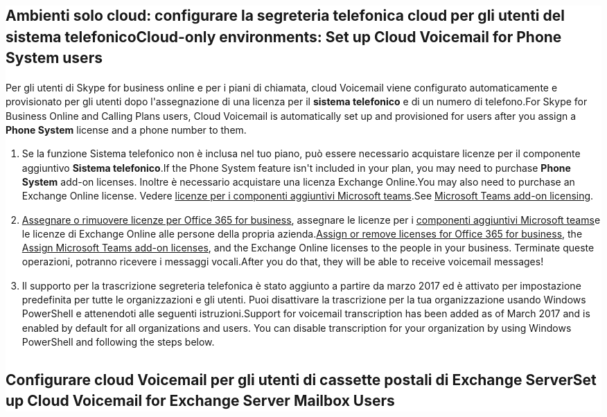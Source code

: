 ## <a name="cloud-only-environments-set-up-cloud-voicemail-for-phone-system-users"></a><span data-ttu-id="535d0-106">Ambienti solo cloud: configurare la segreteria telefonica cloud per gli utenti del sistema telefonico</span><span class="sxs-lookup"><span data-stu-id="535d0-106">Cloud-only environments: Set up Cloud Voicemail for Phone System users</span></span>

<span data-ttu-id="535d0-107">Per gli utenti di Skype for business online e per i piani di chiamata, cloud Voicemail viene configurato automaticamente e provisionato per gli utenti dopo l'assegnazione di una licenza per il **sistema telefonico** e di un numero di telefono.</span><span class="sxs-lookup"><span data-stu-id="535d0-107">For Skype for Business Online and Calling Plans users, Cloud Voicemail is automatically set up and provisioned for users after you assign a **Phone System** license and a phone number to them.</span></span>
  
1. <span data-ttu-id="535d0-108">Se la funzione Sistema telefonico non è inclusa nel tuo piano, può essere necessario acquistare licenze per il componente aggiuntivo **Sistema telefonico**.</span><span class="sxs-lookup"><span data-stu-id="535d0-108">If the Phone System feature isn't included in your plan, you may need to purchase **Phone System** add-on licenses.</span></span> <span data-ttu-id="535d0-109">Inoltre è necessario acquistare una licenza Exchange Online.</span><span class="sxs-lookup"><span data-stu-id="535d0-109">You may also need to purchase an Exchange Online license.</span></span> <span data-ttu-id="535d0-110">Vedere [licenze per i componenti aggiuntivi Microsoft teams](teams-add-on-licensing/microsoft-teams-add-on-licensing.md).</span><span class="sxs-lookup"><span data-stu-id="535d0-110">See [Microsoft Teams add-on licensing](teams-add-on-licensing/microsoft-teams-add-on-licensing.md).</span></span>
    
2. <span data-ttu-id="535d0-111">[Assegnare o rimuovere licenze per Office 365 for business](https://support.office.com/article/997596b5-4173-4627-b915-36abac6786dc), assegnare le licenze per i [componenti aggiuntivi Microsoft teams](teams-add-on-licensing/assign-teams-add-on-licenses.md)e le licenze di Exchange Online alle persone della propria azienda.</span><span class="sxs-lookup"><span data-stu-id="535d0-111">[Assign or remove licenses for Office 365 for business](https://support.office.com/article/997596b5-4173-4627-b915-36abac6786dc), the [Assign Microsoft Teams add-on licenses](teams-add-on-licensing/assign-teams-add-on-licenses.md), and the Exchange Online licenses to the people in your business.</span></span> <span data-ttu-id="535d0-112">Terminate queste operazioni, potranno ricevere i messaggi vocali.</span><span class="sxs-lookup"><span data-stu-id="535d0-112">After you do that, they will be able to receive voicemail messages!</span></span>
    
3. <span data-ttu-id="535d0-p103">Il supporto per la trascrizione segreteria telefonica è stato aggiunto a partire da marzo 2017 ed è attivato per impostazione predefinita per tutte le organizzazioni e gli utenti. Puoi disattivare la trascrizione per la tua organizzazione usando Windows PowerShell e attenendoti alle seguenti istruzioni.</span><span class="sxs-lookup"><span data-stu-id="535d0-p103">Support for voicemail transcription has been added as of March 2017 and is enabled by default for all organizations and users. You can disable transcription for your organization by using Windows PowerShell and following the steps below.</span></span>

## <a name="set-up-cloud-voicemail-for-exchange-server-mailbox-users"></a><span data-ttu-id="535d0-115">Configurare cloud Voicemail per gli utenti di cassette postali di Exchange Server</span><span class="sxs-lookup"><span data-stu-id="535d0-115">Set up Cloud Voicemail for Exchange Server Mailbox Users</span></span>
